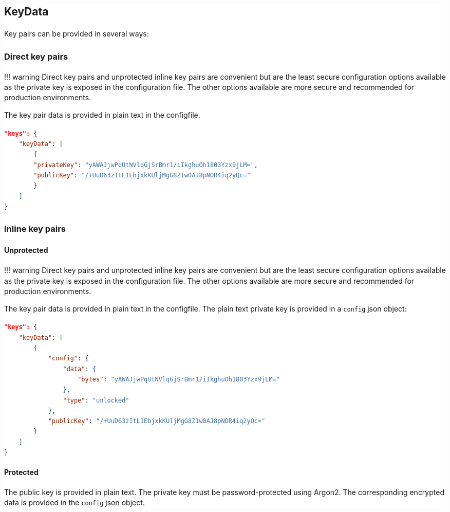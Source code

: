 ```json tab="v0.10.1 and earlier"
```

## KeyData
Key pairs can be provided in several ways:

### Direct key pairs

!!! warning
    Direct key pairs and unprotected inline key pairs are convenient but are the least secure configuration options available as the private key is exposed in the configuration file. The other options available are more secure and recommended for production environments.

The key pair data is provided in plain text in the configfile.

```json
"keys": {
    "keyData": [
        {
        "privateKey": "yAWAJjwPqUtNVlqGjSrBmr1/iIkghuOh1803Yzx9jLM=",
        "publicKey": "/+UuD63zItL1EbjxkKUljMgG8Z1w0AJ8pNOR4iq2yQc="
        }
    ]
}
```  

### Inline key pairs
#### Unprotected

!!! warning
    Direct key pairs and unprotected inline key pairs are convenient but are the least secure configuration options available as the private key is exposed in the configuration file. The other options available are more secure and recommended for production environments.
    
The key pair data is provided in plain text in the configfile.  The plain text private key is provided in a `config` json object:
```json
"keys": {
    "keyData": [
        {
            "config": {
                "data": {
                    "bytes": "yAWAJjwPqUtNVlqGjSrBmr1/iIkghuOh1803Yzx9jLM="
                },
                "type": "unlocked"
            },
            "publicKey": "/+UuD63zItL1EbjxkKUljMgG8Z1w0AJ8pNOR4iq2yQc="
        }
    ]
}     
```

#### Protected
The public key is provided in plain text.  The private key must be password-protected using Argon2.  The corresponding encrypted data is provided in the `config` json object.
